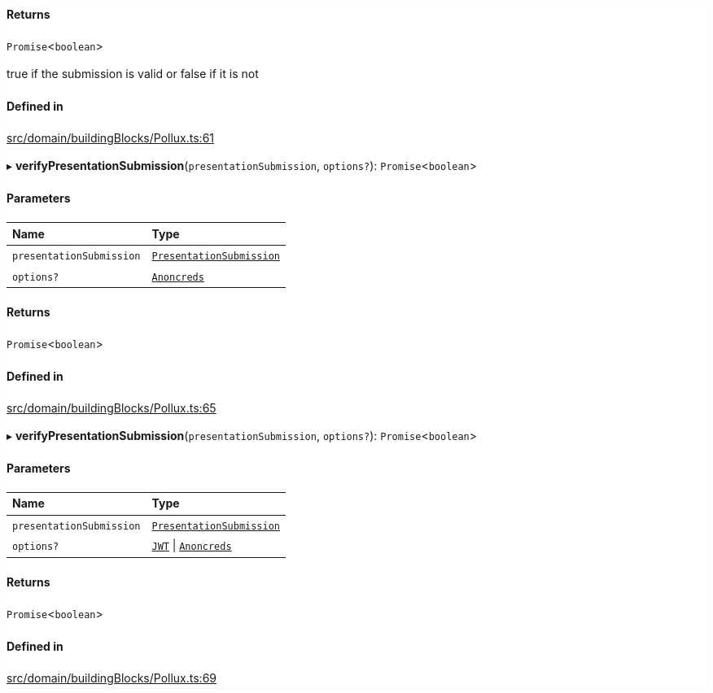 #### Returns

`Promise`\<`boolean`\>

true if the submission is valid or false if it is not

#### Defined in

[src/domain/buildingBlocks/Pollux.ts:61](https://github.com/input-output-hk/atala-prism-wallet-sdk-ts/blob/47ec1c8/src/domain/buildingBlocks/Pollux.ts#L61)

▸ **verifyPresentationSubmission**(`presentationSubmission`, `options?`): `Promise`\<`boolean`\>

#### Parameters

| Name | Type |
| :------ | :------ |
| `presentationSubmission` | [`PresentationSubmission`](../modules/Domain.md#presentationsubmission) |
| `options?` | [`Anoncreds`](Domain.Pollux.verifyPresentationSubmission.options.Anoncreds.md) |

#### Returns

`Promise`\<`boolean`\>

#### Defined in

[src/domain/buildingBlocks/Pollux.ts:65](https://github.com/input-output-hk/atala-prism-wallet-sdk-ts/blob/47ec1c8/src/domain/buildingBlocks/Pollux.ts#L65)

▸ **verifyPresentationSubmission**(`presentationSubmission`, `options?`): `Promise`\<`boolean`\>

#### Parameters

| Name | Type |
| :------ | :------ |
| `presentationSubmission` | [`PresentationSubmission`](../modules/Domain.md#presentationsubmission) |
| `options?` | [`JWT`](Domain.Pollux.verifyPresentationSubmission.options.JWT.md) \| [`Anoncreds`](Domain.Pollux.verifyPresentationSubmission.options.Anoncreds.md) |

#### Returns

`Promise`\<`boolean`\>

#### Defined in

[src/domain/buildingBlocks/Pollux.ts:69](https://github.com/input-output-hk/atala-prism-wallet-sdk-ts/blob/47ec1c8/src/domain/buildingBlocks/Pollux.ts#L69)
